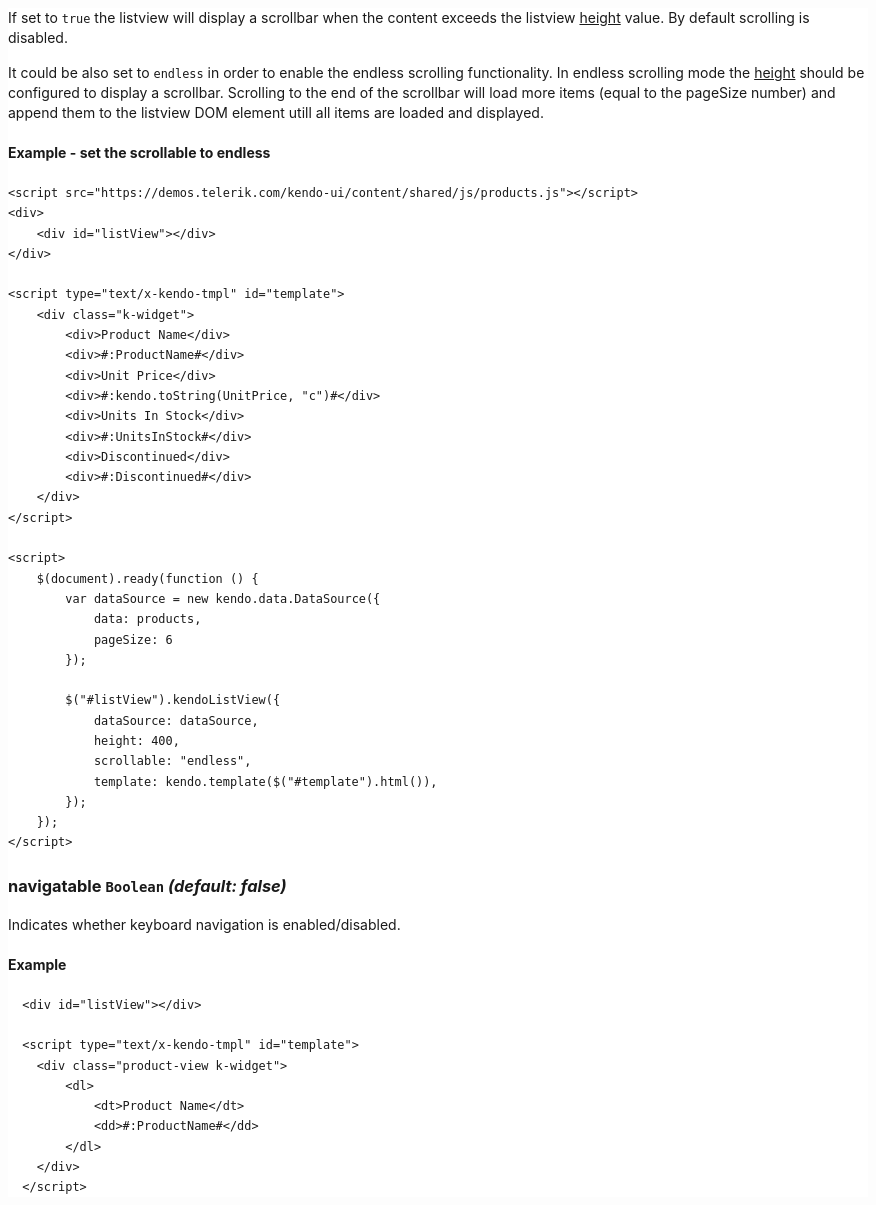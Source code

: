If set to `true` the listview will display a scrollbar when the content exceeds the listview [height](/api/javascript/ui/listview/configuration/height) value. By default scrolling is disabled.

It could be also set to `endless` in order to enable the endless scrolling functionality. In endless scrolling mode the [height](/api/javascript/ui/listview/configuration/height) should be configured to display a scrollbar. Scrolling to the end of the scrollbar will load more items (equal to the pageSize number) and append them to the listview DOM element utill all items are loaded and displayed.

#### Example - set the scrollable to endless

    <script src="https://demos.telerik.com/kendo-ui/content/shared/js/products.js"></script>
    <div>
        <div id="listView"></div>
    </div>

    <script type="text/x-kendo-tmpl" id="template">
        <div class="k-widget">
            <div>Product Name</div>
            <div>#:ProductName#</div>
            <div>Unit Price</div>
            <div>#:kendo.toString(UnitPrice, "c")#</div>
            <div>Units In Stock</div>
            <div>#:UnitsInStock#</div>
            <div>Discontinued</div>
            <div>#:Discontinued#</div>
        </div>
    </script>

    <script>
        $(document).ready(function () {
            var dataSource = new kendo.data.DataSource({
                data: products,
                pageSize: 6
            });

            $("#listView").kendoListView({
                dataSource: dataSource,
                height: 400,
                scrollable: "endless",
                template: kendo.template($("#template").html()),
            });
        });
    </script>

### navigatable `Boolean` *(default: false)*

 Indicates whether keyboard navigation is enabled/disabled.

#### Example

      <div id="listView"></div>

      <script type="text/x-kendo-tmpl" id="template">
        <div class="product-view k-widget">
            <dl>
                <dt>Product Name</dt>
                <dd>#:ProductName#</dd>
            </dl>
        </div>
      </script>
